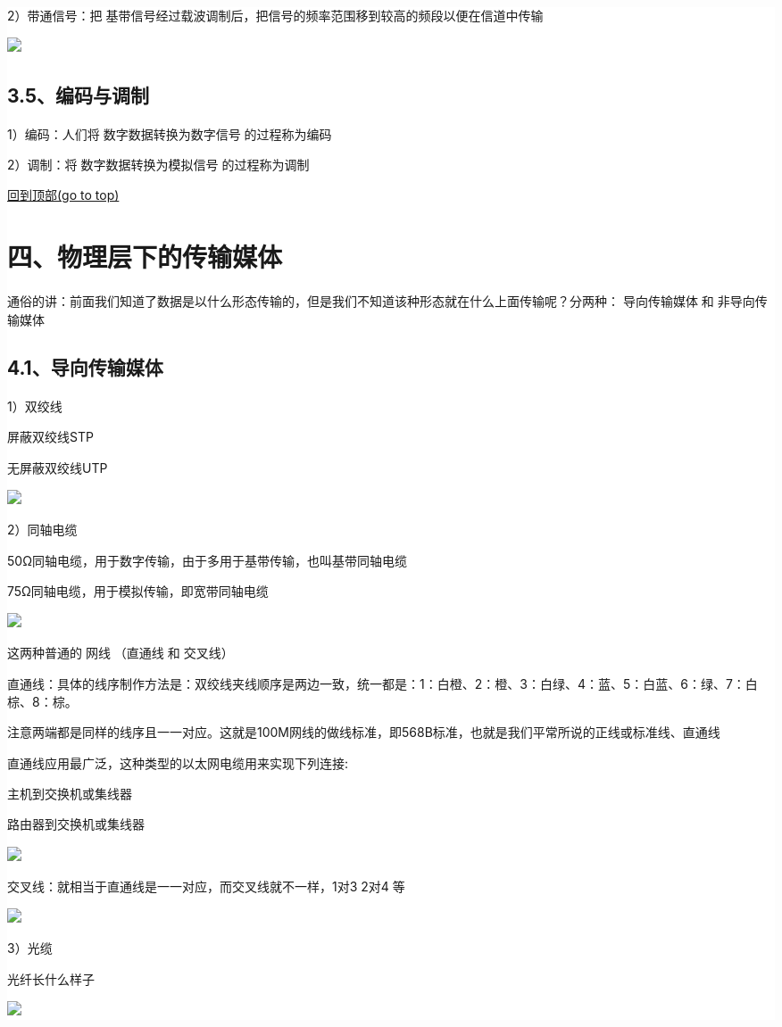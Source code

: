 2）带通信号：把 基带信号经过载波调制后，把信号的频率范围移到较高的频段以便在信道中传输

![][30]

## 3.5、编码与调制

1）编码：人们将 数字数据转换为数字信号 的过程称为编码

2）调制：将 数字数据转换为模拟信号 的过程称为调制

[回到顶部(go to top)][25]

# 四、物理层下的传输媒体

通俗的讲：前面我们知道了数据是以什么形态传输的，但是我们不知道该种形态就在什么上面传输呢？分两种： 导向传输媒体 和 非导向传输媒体

## 4.1、导向传输媒体

1）双绞线

屏蔽双绞线STP

无屏蔽双绞线UTP

![][31]

2）同轴电缆 

50Ω同轴电缆，用于数字传输，由于多用于基带传输，也叫基带同轴电缆

75Ω同轴电缆，用于模拟传输，即宽带同轴电缆

![][32]

这两种普通的 网线 （直通线 和 交叉线）

直通线：具体的线序制作方法是：双绞线夹线顺序是两边一致，统一都是：1：白橙、2：橙、3：白绿、4：蓝、5：白蓝、6：绿、7：白棕、8：棕。

注意两端都是同样的线序且一一对应。这就是100M网线的做线标准，即568B标准，也就是我们平常所说的正线或标准线、直通线

直通线应用最广泛，这种类型的以太网电缆用来实现下列连接:

主机到交换机或集线器

路由器到交换机或集线器

![][33]

交叉线：就相当于直通线是一一对应，而交叉线就不一样，1对3 2对4 等

![][34]

3）光缆

光纤长什么样子

![][35]


[0]: http://www.cnblogs.com/zhangyinhua/p/7607633.html
[1]: #_label0
[2]: #_label1
[3]: #_lab2_1_0
[4]: #_lab2_1_1
[5]: #_lab2_1_2
[6]: #_lab2_1_3
[7]: #_lab2_1_4
[8]: #_label2
[9]: #_lab2_2_0
[10]: #_lab2_2_1
[11]: #_label3
[12]: #_lab2_3_0
[13]: #_lab2_3_1
[14]: #_lab2_3_2
[15]: #_lab2_3_3
[16]: #_label4
[17]: #_label5
[18]: #_lab2_5_0
[19]: #_lab2_5_1
[20]: #_lab2_5_2
[21]: #_lab2_5_3
[22]: #_lab2_5_4
[23]: #_lab2_5_5
[24]: ./img/102798648.png
[25]: #_labelTop
[26]: ./img/1952982953.png
[27]: ./img/585324346.png
[28]: ./img/1594686726.png
[29]: ./img/1780488422.png
[30]: ./img/521641122.png
[31]: ./img/1000958623.png
[32]: ./img/1494848775.png
[33]: ./img/1105963817.png
[34]: ./img/555480473.png
[35]: ./img/976198451.png
[36]: ./img/2082728975.png
[37]: ./img/106149375.png
[38]: ./img/243944076.png
[39]: ./img/296019497.png
[40]: ./img/582172267.png
[41]: ./img/1554676708.png
[42]: ./img/2121202453.png
[43]: ./img/1775475222.png
[44]: ./img/1763923698.png
[45]: ./img/1587738372.png
[46]: ./img/1426093120.png
[47]: ./img/1988875426.png
[48]: ./img/304477157.png
[49]: ./img/1619475971.png
[50]: ./img/1390296441.png
[51]: ./img/927349929.png